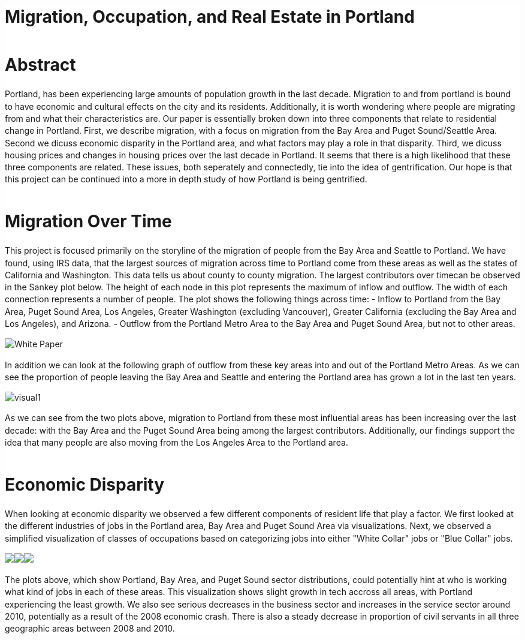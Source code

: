 Migration, Occupation, and Real Estate in Portland
================

Abstract
========

Portland, has been experiencing large amounts of population growth in the last decade. Migration to and from portland is bound to have economic and cultural effects on the city and its residents. Additionally, it is worth wondering where people are migrating from and what their characteristics are. Our paper is essentially broken down into three components that relate to residential change in Portland. First, we describe migration, with a focus on migration from the Bay Area and Puget Sound/Seattle Area. Second we dicuss economic disparity in the Portland area, and what factors may play a role in that disparity. Third, we dicuss housing prices and changes in housing prices over the last decade in Portland. It seems that there is a high likelihood that these three components are related. These issues, both seperately and connectedly, tie into the idea of gentrification. Our hope is that this project can be continued into a more in depth study of how Portland is being gentrified.

Migration Over Time
===================

This project is focused primarily on the storyline of the migration of people from the Bay Area and Seattle to Portland. We have found, using IRS data, that the largest sources of migration across time to Portland come from these areas as well as the states of California and Washington. This data tells us about county to county migration. The largest contributors over timecan be observed in the Sankey plot below. The height of each node in this plot represents the maximum of inflow and outflow. The width of each connection represents a number of people. The plot shows the following things across time: - Inflow to Portland from the Bay Area, Puget Sound Area, Los Angeles, Greater Washington (excluding Vancouver), Greater California (excluding the Bay Area and Los Angeles), and Arizona. - Outflow from the Portland Metro Area to the Bay Area and Puget Sound Area, but not to other areas.

![White Paper](White_paper_docs/SankeyFinalFinal.png)

In addition we can look at the following graph of outflow from these key areas into and out of the Portland Metro Areas. As we can see the proportion of people leaving the Bay Area and Seattle and entering the Portland area has grown a lot in the last ten years.

![visual1](White_paper_docs/unnamed-chunk-5-1.png)

As we can see from the two plots above, migration to Portland from these most influential areas has been increasing over the last decade: with the Bay Area and the Puget Sound Area being among the largest contributors. Additionally, our findings support the idea that many people are also moving from the Los Angeles Area to the Portland area.

Economic Disparity
==================

When looking at economic disparity we observed a few different components of resident life that play a factor. We first looked at the different industries of jobs in the Portland area, Bay Area and Puget Sound Area via visualizations. Next, we observed a simplified visualization of classes of occupations based on categorizing jobs into either "White Collar" jobs or "Blue Collar" jobs.

![](White_Paper_files/figure-markdown_github/2.1%20s/b%20plots-1.png)![](White_Paper_files/figure-markdown_github/2.1%20s/b%20plots-2.png)![](White_Paper_files/figure-markdown_github/2.1%20s/b%20plots-3.png)

The plots above, which show Portland, Bay Area, and Puget Sound sector distributions, could potentially hint at who is working what kind of jobs in each of these areas. This visualization shows slight growth in tech accross all areas, with Portland experiencing the least growth. We also see serious decreases in the business sector and increases in the service sector around 2010, potentially as a result of the 2008 economic crash. There is also a steady decrease in proportion of civil servants in all three geographic areas between 2008 and 2010.
